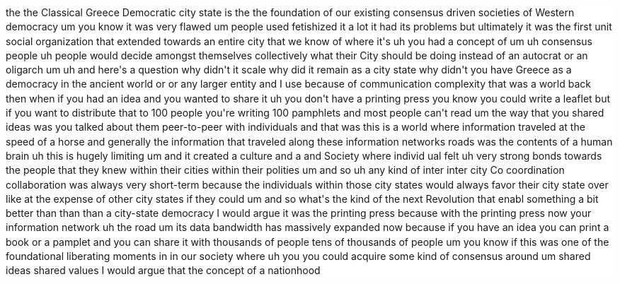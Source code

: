 the the Classical Greece Democratic city
state is the the foundation of our
existing consensus driven societies of
Western democracy um you know it was
very flawed um people used fetishized it
a lot it had its problems but ultimately
it was the first unit social
organization that extended towards an
entire city that we know of where it's
uh you had a concept of um uh consensus
people uh people would decide amongst
themselves collectively what their City
should be doing instead of an autocrat
or an oligarch um uh and here's a
question why didn't it scale why did it
remain as a city state why didn't you
have Greece as a democracy in the
ancient world or or any larger entity
and I use because of communication
complexity that was a world back then
when if you had an idea and you wanted
to share it
uh you don't have a printing press you
know you could write a leaflet but if
you want to distribute that to 100
people you're writing 100 pamphlets and
most people can't read um the way that
you shared ideas was you talked about
them peer-to-peer with individuals and
that was this is a world where
information traveled at the speed of a
horse and generally the information that
traveled along these information
networks roads was the contents of a
human brain uh this is hugely limiting
um and it created a culture and a and
Society where individ ual felt uh very
strong bonds towards the people that
they knew within their cities within
their polities um and so uh any kind of
inter inter city Co coordination
collaboration was always very short-term
because the individuals within those
city states would always favor their
city state over like at the expense of
other city states if they
could
um and so what's the kind of the next
Revolution that enabl something a bit
better than than than a city-state
democracy I would argue it was the
printing press because with the printing
press now your information network uh
the road um its data bandwidth has
massively expanded now because if you
have an idea you can print a book or a
pamplet and you can share it with
thousands of people tens of thousands of
people um you know if this was one of
the foundational liberating moments in
in our society where uh you you could
acquire some kind of consensus around um
shared ideas shared values I would argue
that the concept of a nationhood